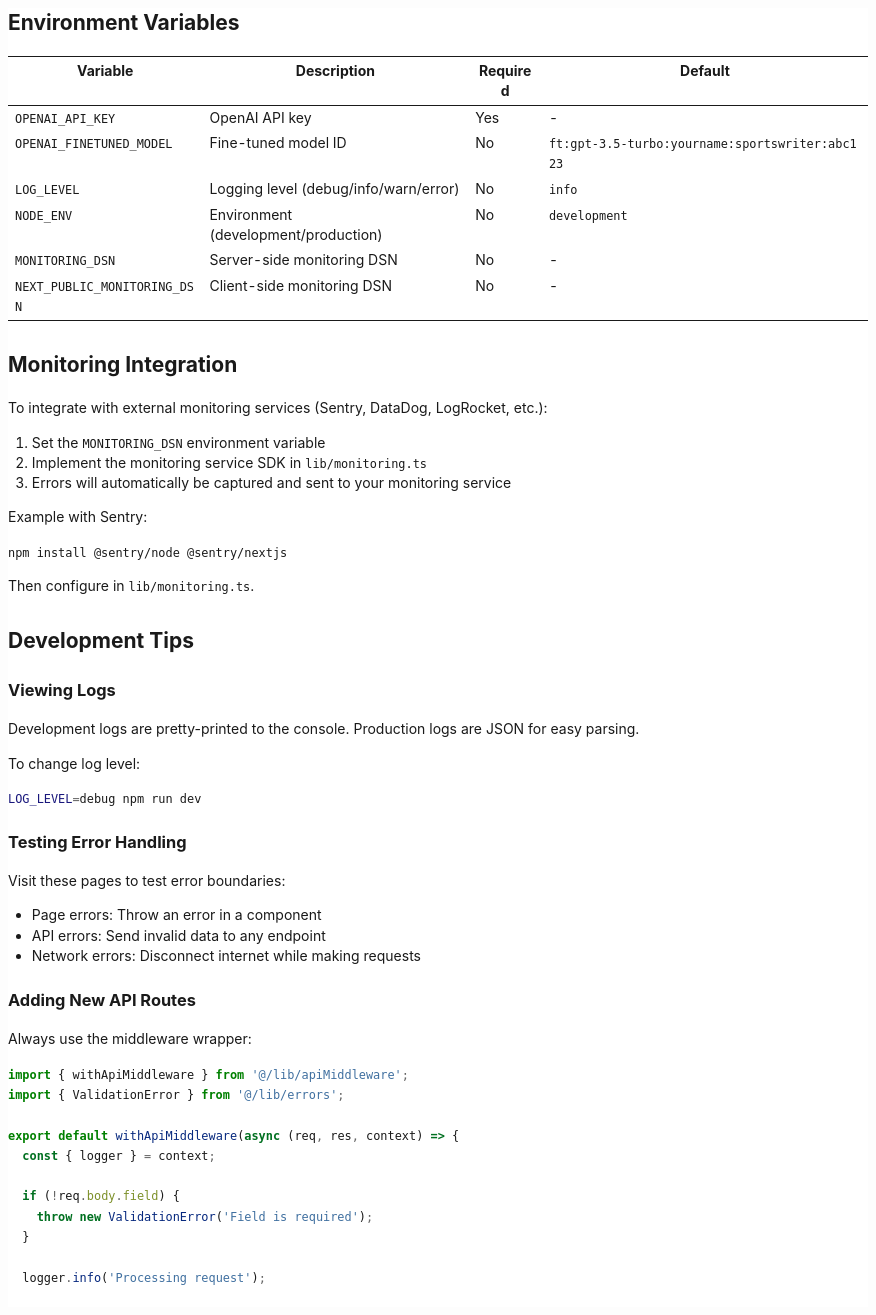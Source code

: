 ## Environment Variables

| Variable | Description | Required | Default |
|----------|-------------|----------|---------|
| `OPENAI_API_KEY` | OpenAI API key | Yes | - |
| `OPENAI_FINETUNED_MODEL` | Fine-tuned model ID | No | `ft:gpt-3.5-turbo:yourname:sportswriter:abc123` |
| `LOG_LEVEL` | Logging level (debug/info/warn/error) | No | `info` |
| `NODE_ENV` | Environment (development/production) | No | `development` |
| `MONITORING_DSN` | Server-side monitoring DSN | No | - |
| `NEXT_PUBLIC_MONITORING_DSN` | Client-side monitoring DSN | No | - |

## Monitoring Integration

To integrate with external monitoring services (Sentry, DataDog, LogRocket, etc.):

1. Set the `MONITORING_DSN` environment variable
2. Implement the monitoring service SDK in `lib/monitoring.ts`
3. Errors will automatically be captured and sent to your monitoring service

Example with Sentry:

```bash
npm install @sentry/node @sentry/nextjs
```

Then configure in `lib/monitoring.ts`.

## Development Tips

### Viewing Logs

Development logs are pretty-printed to the console. Production logs are JSON for easy parsing.

To change log level:
```bash
LOG_LEVEL=debug npm run dev
```

### Testing Error Handling

Visit these pages to test error boundaries:
- Page errors: Throw an error in a component
- API errors: Send invalid data to any endpoint
- Network errors: Disconnect internet while making requests

### Adding New API Routes

Always use the middleware wrapper:

```typescript
import { withApiMiddleware } from '@/lib/apiMiddleware';
import { ValidationError } from '@/lib/errors';

export default withApiMiddleware(async (req, res, context) => {
  const { logger } = context;
  
  if (!req.body.field) {
    throw new ValidationError('Field is required');
  }
  
  logger.info('Processing request');
  
```